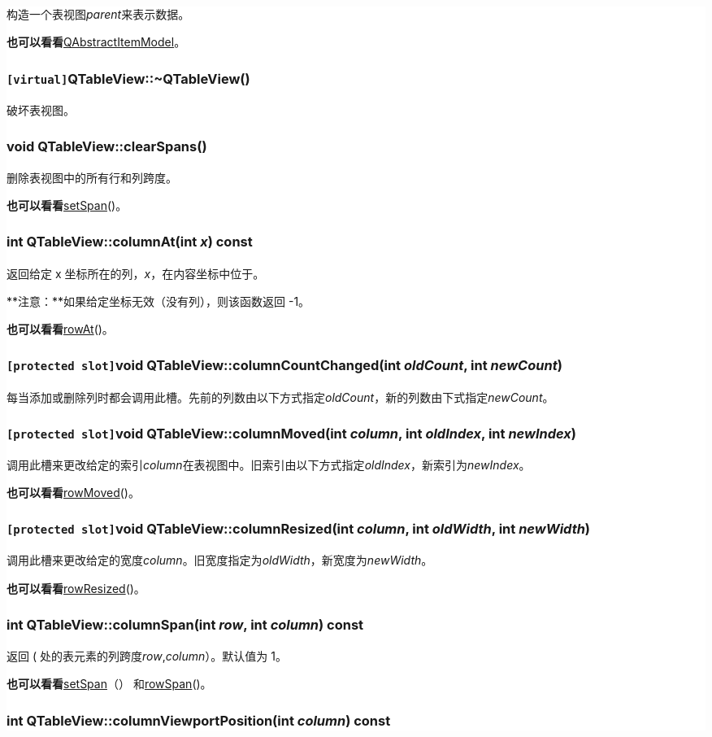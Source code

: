 构造一个表视图*parent*来表示数据。

**也可以看看**[QAbstractItemModel](https://doc-qt-io.translate.goog/qt-6/qabstractitemmodel.html?_x_tr_sl=auto&_x_tr_tl=zh-CN&_x_tr_hl=zh-CN&_x_tr_pto=wapp)。

### `[virtual]`QTableView::~QTableView()

破坏表视图。

### void QTableView::clearSpans()

删除表视图中的所有行和列跨度。

**也可以看看**[setSpan](https://doc-qt-io.translate.goog/qt-6/qtableview.html?_x_tr_sl=auto&_x_tr_tl=zh-CN&_x_tr_hl=zh-CN&_x_tr_pto=wapp#setSpan)()。

### int QTableView::columnAt(int *x*) const

返回给定 x 坐标所在的列，*x*，在内容坐标中位于。

**注意：**如果给定坐标无效（没有列），则该函数返回 -1。

**也可以看看**[rowAt](https://doc-qt-io.translate.goog/qt-6/qtableview.html?_x_tr_sl=auto&_x_tr_tl=zh-CN&_x_tr_hl=zh-CN&_x_tr_pto=wapp#rowAt)()。

### `[protected slot]`void QTableView::columnCountChanged(int *oldCount*, int *newCount*)

每当添加或删除列时都会调用此槽。先前的列数由以下方式指定*oldCount*，新的列数由下式指定*newCount*。

### `[protected slot]`void QTableView::columnMoved(int *column*, int *oldIndex*, int *newIndex*)

调用此槽来更改给定的索引*column*在表视图中。旧索引由以下方式指定*oldIndex*，新索引为*newIndex*。

**也可以看看**[rowMoved](https://doc-qt-io.translate.goog/qt-6/qtableview.html?_x_tr_sl=auto&_x_tr_tl=zh-CN&_x_tr_hl=zh-CN&_x_tr_pto=wapp#rowMoved)()。

### `[protected slot]`void QTableView::columnResized(int *column*, int *oldWidth*, int *newWidth*)

调用此槽来更改给定的宽度*column*。旧宽度指定为*oldWidth*，新宽度为*newWidth*。

**也可以看看**[rowResized](https://doc-qt-io.translate.goog/qt-6/qtableview.html?_x_tr_sl=auto&_x_tr_tl=zh-CN&_x_tr_hl=zh-CN&_x_tr_pto=wapp#rowResized)()。

### int QTableView::columnSpan(int *row*, int *column*) const

返回 ( 处的表元素的列跨度*row*,*column*）。默认值为 1。

**也可以看看**[setSpan](https://doc-qt-io.translate.goog/qt-6/qtableview.html?_x_tr_sl=auto&_x_tr_tl=zh-CN&_x_tr_hl=zh-CN&_x_tr_pto=wapp#setSpan)（） 和[rowSpan](https://doc-qt-io.translate.goog/qt-6/qtableview.html?_x_tr_sl=auto&_x_tr_tl=zh-CN&_x_tr_hl=zh-CN&_x_tr_pto=wapp#rowSpan)()。

### int QTableView::columnViewportPosition(int *column*) const
